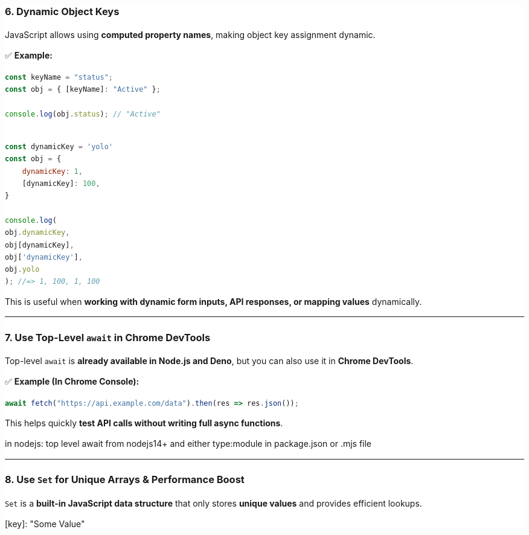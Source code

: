 ### **6. Dynamic Object Keys**

JavaScript allows using **computed property names**, making object key assignment dynamic.

✅ **Example:**

```js
const keyName = "status";
const obj = { [keyName]: "Active" };

console.log(obj.status); // "Active"
```


```js

const dynamicKey = 'yolo'
const obj = {
	dynamicKey: 1,
	[dynamicKey]: 100,
}

console.log(
obj.dynamicKey,
obj[dynamicKey],
obj['dynamicKey'],
obj.yolo
); //=> 1, 100, 1, 100
```

This is useful when **working with dynamic form inputs, API responses, or mapping values** dynamically.

---

### **7. Use Top-Level `await` in Chrome DevTools**

Top-level `await` is **already available in Node.js and Deno**, but you can also use it in **Chrome DevTools**.

✅ **Example (In Chrome Console):**

```js
await fetch("https://api.example.com/data").then(res => res.json());
```

This helps quickly **test API calls without writing full async functions**.

in nodejs:
top level await from nodejs14+ and either type:module in package.json or .mjs file


---

### **8. Use `Set` for Unique Arrays & Performance Boost**

`Set` is a **built-in JavaScript data structure** that only stores **unique values** and provides efficient lookups.


  [key]: "Some Value"
